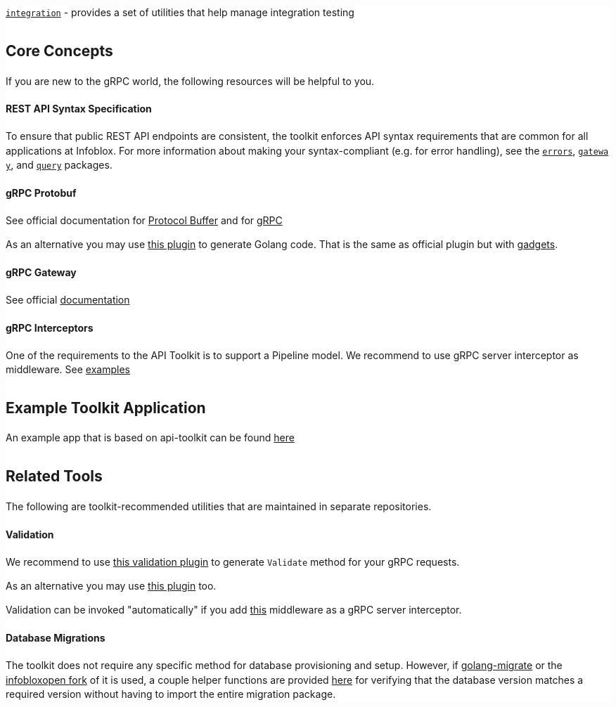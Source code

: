 [`integration`](integration) - provides a set of utilities that help manage integration testing

## Core Concepts

If you are new to the gRPC world, the following resources will be helpful to you.

#### REST API Syntax Specification

To ensure that public REST API endpoints are consistent, the toolkit enforces API syntax requirements that are common for all applications at Infoblox. For more information about making your syntax-compliant (e.g. for error handling), see the [`errors`](errors), [`gateway`](gateway), and [`query`](query) packages.

#### gRPC Protobuf

See official documentation for [Protocol Buffer](https://developers.google.com/protocol-buffers/) and
for [gRPC](https://grpc.io/docs)

As an alternative you may use [this plugin](https://github.com/gogo/protobuf) to generate Golang code. That is the same
as official plugin but with [gadgets](https://github.com/gogo/protobuf/blob/master/extensions.md).

#### gRPC Gateway

See official [documentation](https://github.com/grpc-ecosystem/grpc-gateway)

#### gRPC Interceptors

One of the requirements to the API Toolkit is to support a Pipeline model.
We recommend to use gRPC server interceptor as middleware. See [examples](https://github.com/grpc-ecosystem/go-grpc-middleware)

## Example Toolkit Application

An example app that is based on api-toolkit can be found [here](https://github.com/infobloxopen/atlas-contacts-app)

## Related Tools

The following are toolkit-recommended utilities that are maintained in separate repositories.

#### Validation
We recommend to use [this validation plugin](https://github.com/lyft/protoc-gen-validate) to generate
`Validate` method for your gRPC requests.

As an alternative you may use [this plugin](https://github.com/mwitkow/go-proto-validators) too.

Validation can be invoked "automatically" if you add [this](https://github.com/grpc-ecosystem/go-grpc-middleware/tree/master/validator) middleware as a gRPC server interceptor.

#### Database Migrations
The toolkit does not require any specific method for database provisioning and setup. However, if [golang-migrate](https://github.com/golang-migrate/migrate) or the [infobloxopen fork](https://github.com/infobloxopen/migrate) of it is used, a couple helper functions are provided [here](gorm/version.go) for verifying that the database version matches a required version without having to import the entire migration package.
